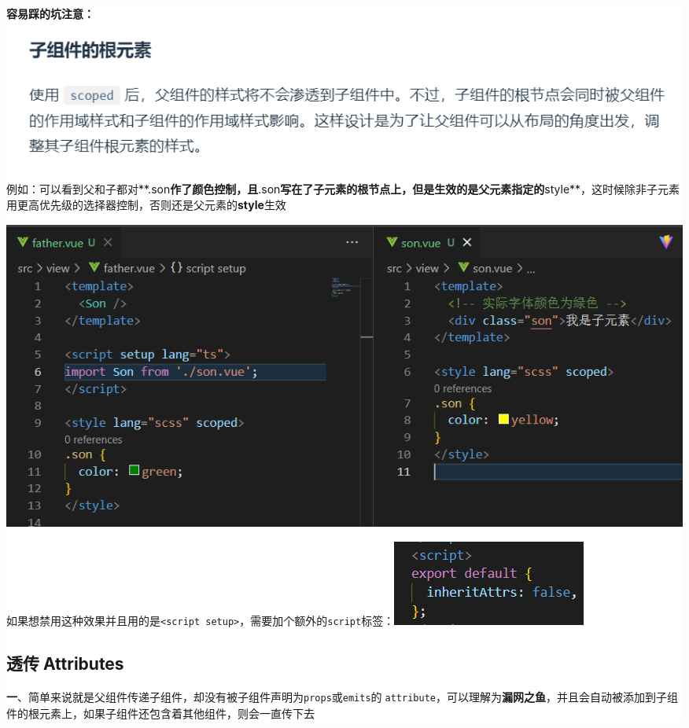 



**容易踩的坑注意：**

![image-20221219170802792](README/image-20221219170802792.png)

例如：可以看到父和子都对**.son**作了颜色控制，且**.son**写在了子元素的根节点上，但是生效的是父元素指定的**style**，这时候除非子元素用更高优先级的选择器控制，否则还是父元素的**style**生效

![image-20221220095722264](README/image-20221220095722264.png)

如果想禁用这种效果并且用的是`<script setup>`，需要加个额外的`script`标签：![image-20221221111119543](README/image-20221221111119543.png)

## 透传 Attributes

**一**、简单来说就是父组件传递子组件，却没有被子组件声明为`props`或`emits`的 `attribute`，可以理解为**漏网之鱼**，并且会自动被添加到子组件的根元素上，如果子组件还包含着其他组件，则会一直传下去
